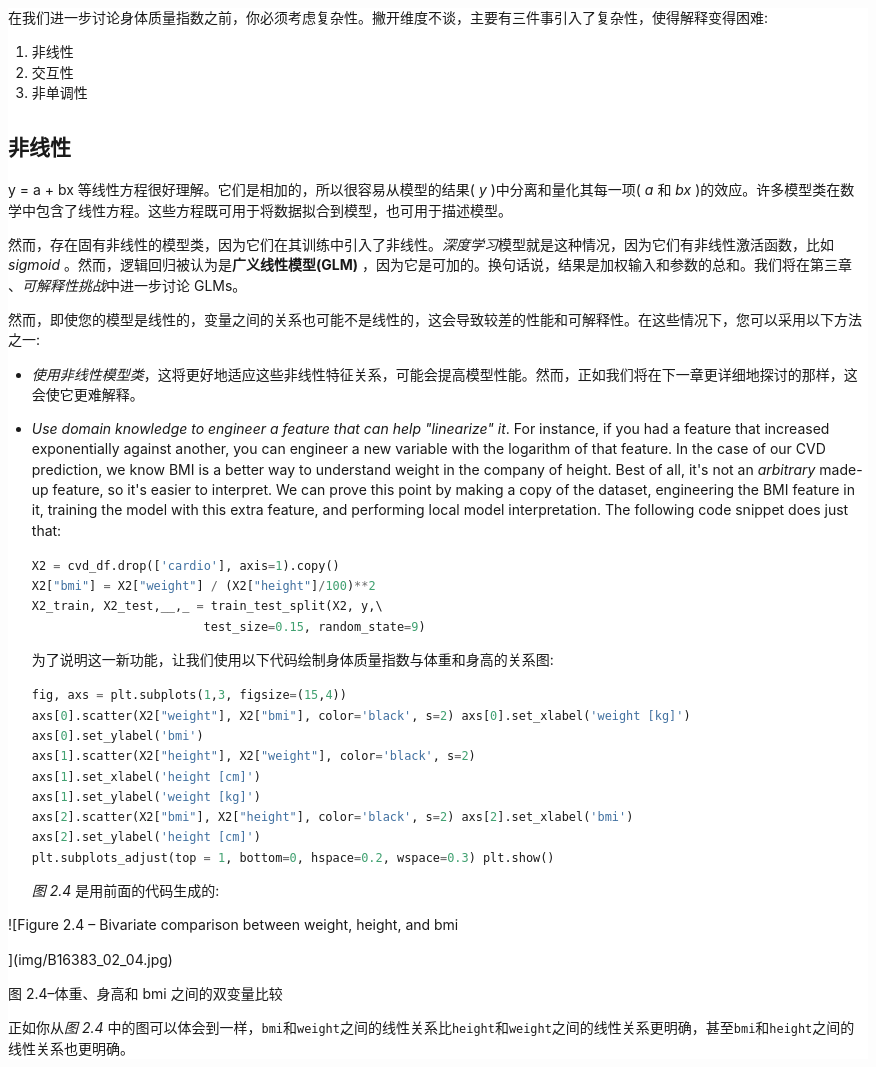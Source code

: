 在我们进一步讨论身体质量指数之前，你必须考虑复杂性。撇开维度不谈，主要有三件事引入了复杂性，使得解释变得困难:

1.  非线性
2.  交互性
3.  非单调性

## 非线性

y = a + bx 等线性方程很好理解。它们是相加的，所以很容易从模型的结果( *y* )中分离和量化其每一项( *a* 和 *bx* )的效应。许多模型类在数学中包含了线性方程。这些方程既可用于将数据拟合到模型，也可用于描述模型。

然而，存在固有非线性的模型类，因为它们在其训练中引入了非线性。*深度学习*模型就是这种情况，因为它们有非线性激活函数，比如 *sigmoid* 。然而，逻辑回归被认为是**广义线性模型(GLM)** ，因为它是可加的。换句话说，结果是加权输入和参数的总和。我们将在第三章 、*可解释性挑战*中进一步讨论 GLMs。

然而，即使您的模型是线性的，变量之间的关系也可能不是线性的，这会导致较差的性能和可解释性。在这些情况下，您可以采用以下方法之一:

*   *使用非线性模型类*，这将更好地适应这些非线性特征关系，可能会提高模型性能。然而，正如我们将在下一章更详细地探讨的那样，这会使它更难解释。
*   *Use domain knowledge to engineer a feature that can help "linearize" it*. For instance, if you had a feature that increased exponentially against another, you can engineer a new variable with the logarithm of that feature. In the case of our CVD prediction, we know BMI is a better way to understand weight in the company of height. Best of all, it's not an *arbitrary* made-up feature, so it's easier to interpret. We can prove this point by making a copy of the dataset, engineering the BMI feature in it, training the model with this extra feature, and performing local model interpretation. The following code snippet does just that:

    ```py
    X2 = cvd_df.drop(['cardio'], axis=1).copy()
    X2["bmi"] = X2["weight"] / (X2["height"]/100)**2
    X2_train, X2_test,__,_ = train_test_split(X2, y,\ 
                            test_size=0.15, random_state=9)
    ```

    为了说明这一新功能，让我们使用以下代码绘制身体质量指数与体重和身高的关系图:

    ```py
    fig, axs = plt.subplots(1,3, figsize=(15,4))
    axs[0].scatter(X2["weight"], X2["bmi"], color='black', s=2) axs[0].set_xlabel('weight [kg]')
    axs[0].set_ylabel('bmi')
    axs[1].scatter(X2["height"], X2["weight"], color='black', s=2)
    axs[1].set_xlabel('height [cm]')
    axs[1].set_ylabel('weight [kg]')
    axs[2].scatter(X2["bmi"], X2["height"], color='black', s=2) axs[2].set_xlabel('bmi')
    axs[2].set_ylabel('height [cm]')
    plt.subplots_adjust(top = 1, bottom=0, hspace=0.2, wspace=0.3) plt.show()
    ```

    *图 2.4* 是用前面的代码生成的:

![Figure 2.4 – Bivariate comparison between weight, height, and bmi

](img/B16383_02_04.jpg)

图 2.4–体重、身高和 bmi 之间的双变量比较

正如你从*图 2.4* 中的图可以体会到一样，`bmi`和`weight`之间的线性关系比`height`和`weight`之间的线性关系更明确，甚至`bmi`和`height`之间的线性关系也更明确。
